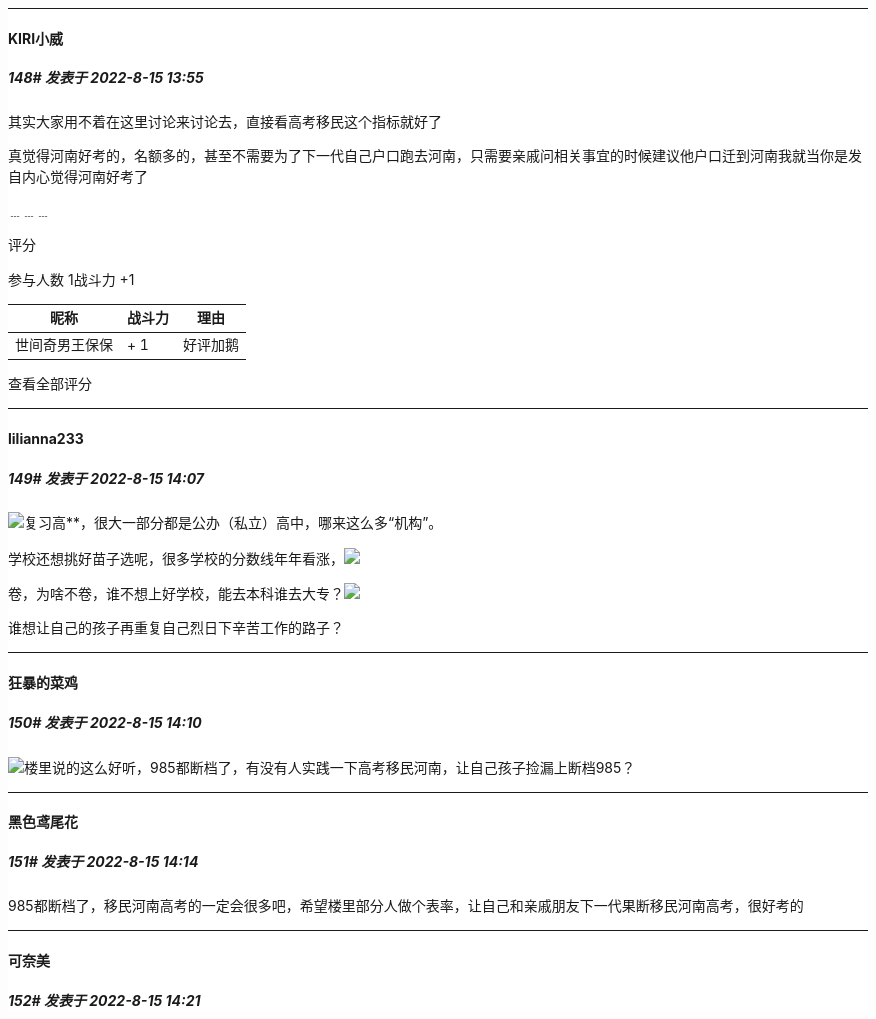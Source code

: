 *****

####  KIRI小威  
##### 148#       发表于 2022-8-15 13:55

其实大家用不着在这里讨论来讨论去，直接看高考移民这个指标就好了

真觉得河南好考的，名额多的，甚至不需要为了下一代自己户口跑去河南，只需要亲戚问相关事宜的时候建议他户口迁到河南我就当你是发自内心觉得河南好考了

﹍﹍﹍

评分

 参与人数 1战斗力 +1

|昵称|战斗力|理由|
|----|---|---|
| 世间奇男王保保| + 1|好评加鹅|

查看全部评分



*****

####  lilianna233  
##### 149#       发表于 2022-8-15 14:07

<img src="https://static.saraba1st.com/image/smiley/face2017/067.png" referrerpolicy="no-referrer">复习高**，很大一部分都是公办（私立）高中，哪来这么多“机构”。

学校还想挑好苗子选呢，很多学校的分数线年年看涨，<img src="https://static.saraba1st.com/image/smiley/face2017/152.png" referrerpolicy="no-referrer">

卷，为啥不卷，谁不想上好学校，能去本科谁去大专？<img src="https://static.saraba1st.com/image/smiley/face2017/086.png" referrerpolicy="no-referrer">

谁想让自己的孩子再重复自己烈日下辛苦工作的路子？

*****

####  狂暴的菜鸡  
##### 150#       发表于 2022-8-15 14:10

<img src="https://static.saraba1st.com/image/smiley/face2017/067.png" referrerpolicy="no-referrer">楼里说的这么好听，985都断档了，有没有人实践一下高考移民河南，让自己孩子捡漏上断档985？



*****

####  黑色鸢尾花  
##### 151#       发表于 2022-8-15 14:14

985都断档了，移民河南高考的一定会很多吧，希望楼里部分人做个表率，让自己和亲戚朋友下一代果断移民河南高考，很好考的

*****

####  可奈美  
##### 152#       发表于 2022-8-15 14:21
